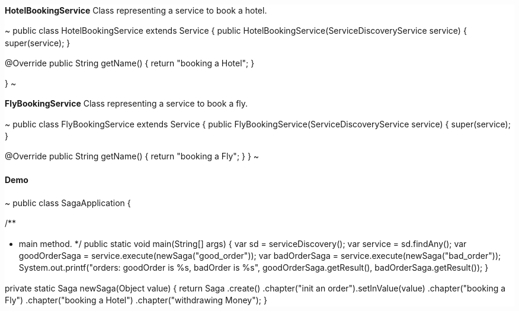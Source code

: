 **HotelBookingService** Class representing a service to book a hotel.

~
public class HotelBookingService extends Service {
  public HotelBookingService(ServiceDiscoveryService service) {
    super(service);
  }

  @Override
  public String getName() {
    return "booking a Hotel";
  }


}
~


**FlyBookingService** Class representing a service to book a fly.

~
public class FlyBookingService extends Service {
  public FlyBookingService(ServiceDiscoveryService service) {
    super(service);
  }

  @Override
  public String getName() {
    return "booking a Fly";
  }
}
~

#### Demo

~
public class SagaApplication {

  /**
   * main method.
   */
  public static void main(String[] args) {
    var sd = serviceDiscovery();
    var service = sd.findAny();
    var goodOrderSaga = service.execute(newSaga("good_order"));
    var badOrderSaga = service.execute(newSaga("bad_order"));
    System.out.printf("orders: goodOrder is %s, badOrder is %s",
            goodOrderSaga.getResult(), badOrderSaga.getResult());
  }


  private static Saga newSaga(Object value) {
    return Saga
            .create()
            .chapter("init an order").setInValue(value)
            .chapter("booking a Fly")
            .chapter("booking a Hotel")
            .chapter("withdrawing Money");
  }
